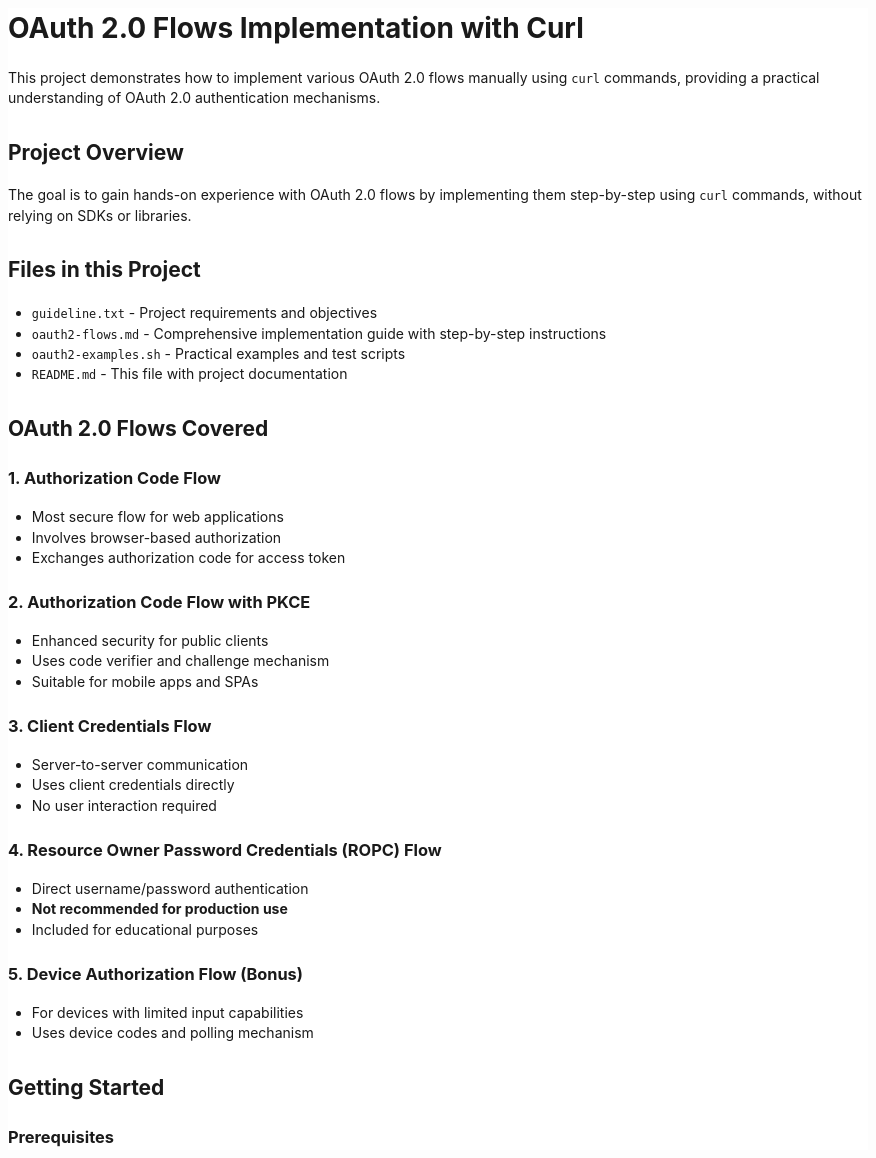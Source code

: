 # OAuth 2.0 Flows Implementation with Curl

This project demonstrates how to implement various OAuth 2.0 flows manually using `curl` commands, providing a practical understanding of OAuth 2.0 authentication mechanisms.

## Project Overview

The goal is to gain hands-on experience with OAuth 2.0 flows by implementing them step-by-step using `curl` commands, without relying on SDKs or libraries.

## Files in this Project

- `guideline.txt` - Project requirements and objectives
- `oauth2-flows.md` - Comprehensive implementation guide with step-by-step instructions
- `oauth2-examples.sh` - Practical examples and test scripts
- `README.md` - This file with project documentation

## OAuth 2.0 Flows Covered

### 1. Authorization Code Flow
- Most secure flow for web applications
- Involves browser-based authorization
- Exchanges authorization code for access token

### 2. Authorization Code Flow with PKCE
- Enhanced security for public clients
- Uses code verifier and challenge mechanism
- Suitable for mobile apps and SPAs

### 3. Client Credentials Flow
- Server-to-server communication
- Uses client credentials directly
- No user interaction required

### 4. Resource Owner Password Credentials (ROPC) Flow
- Direct username/password authentication
- **Not recommended for production use**
- Included for educational purposes

### 5. Device Authorization Flow (Bonus)
- For devices with limited input capabilities
- Uses device codes and polling mechanism

## Getting Started

### Prerequisites

